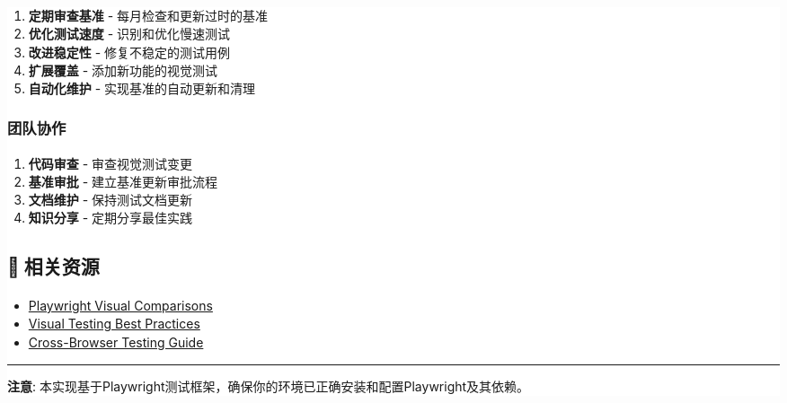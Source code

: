 1. **定期审查基准** - 每月检查和更新过时的基准
2. **优化测试速度** - 识别和优化慢速测试
3. **改进稳定性** - 修复不稳定的测试用例
4. **扩展覆盖** - 添加新功能的视觉测试
5. **自动化维护** - 实现基准的自动更新和清理

### 团队协作

1. **代码审查** - 审查视觉测试变更
2. **基准审批** - 建立基准更新审批流程
3. **文档维护** - 保持测试文档更新
4. **知识分享** - 定期分享最佳实践

## 🔗 相关资源

- [Playwright Visual Comparisons](https://playwright.dev/docs/test-screenshots)
- [Visual Testing Best Practices](https://applitools.com/blog/visual-testing-best-practices/)
- [Cross-Browser Testing Guide](https://www.browserstack.com/guide/cross-browser-testing)

---

**注意**: 本实现基于Playwright测试框架，确保你的环境已正确安装和配置Playwright及其依赖。